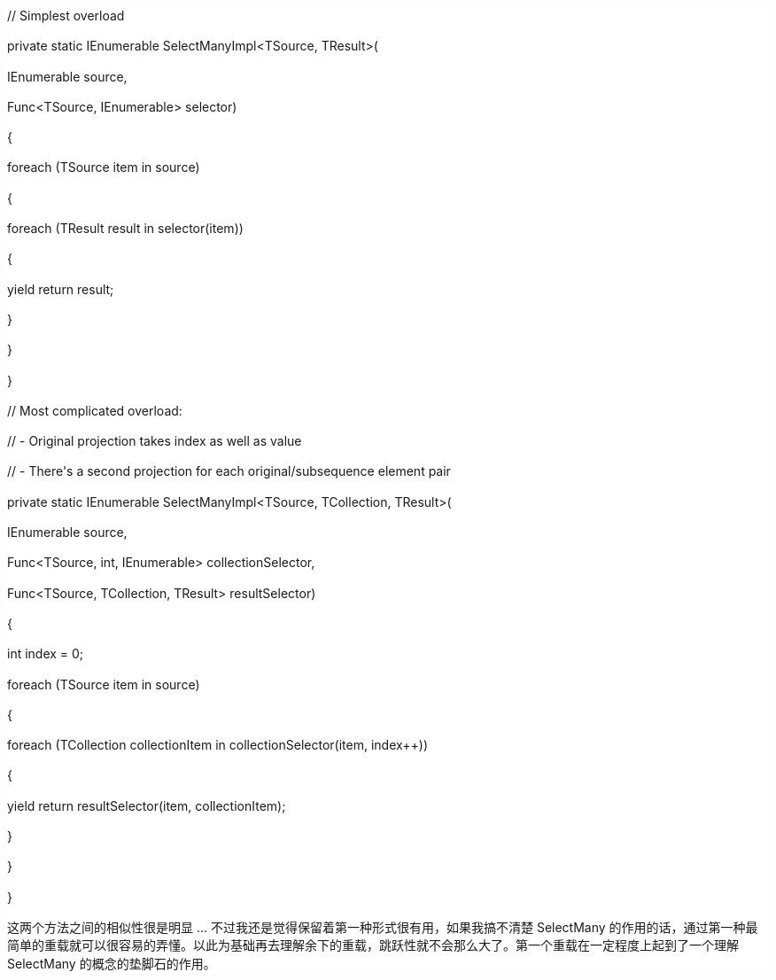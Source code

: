 // Simplest overload

private static IEnumerable<TResult> SelectManyImpl<TSource, TResult>(

IEnumerable<TSource> source,

Func<TSource, IEnumerable<TResult>> selector)

{

foreach (TSource item in source)

{

foreach (TResult result in selector(item))

{

yield return result;

}

}

}

// Most complicated overload:

// - Original projection takes index as well as value

// - There's a second projection for each original/subsequence element pair

private static IEnumerable<TResult> SelectManyImpl<TSource, TCollection,
TResult>(

IEnumerable<TSource> source,

Func<TSource, int, IEnumerable<TCollection>> collectionSelector,

Func<TSource, TCollection, TResult> resultSelector)

{

int index = 0;

foreach (TSource item in source)

{

foreach (TCollection collectionItem in collectionSelector(item, index++))

{

yield return resultSelector(item, collectionItem);

}

}

}

这两个方法之间的相似性很是明显  ...  不过我还是觉得保留着第一种形式很有用，如果我搞不清楚  SelectMany
的作用的话，通过第一种最简单的重载就可以很容易的弄懂。以此为基础再去理解余下的重载，跳跃性就不会那么大了。第一个重载在一定程度上起到了一个理解
SelectMany  的概念的垫脚石的作用。
